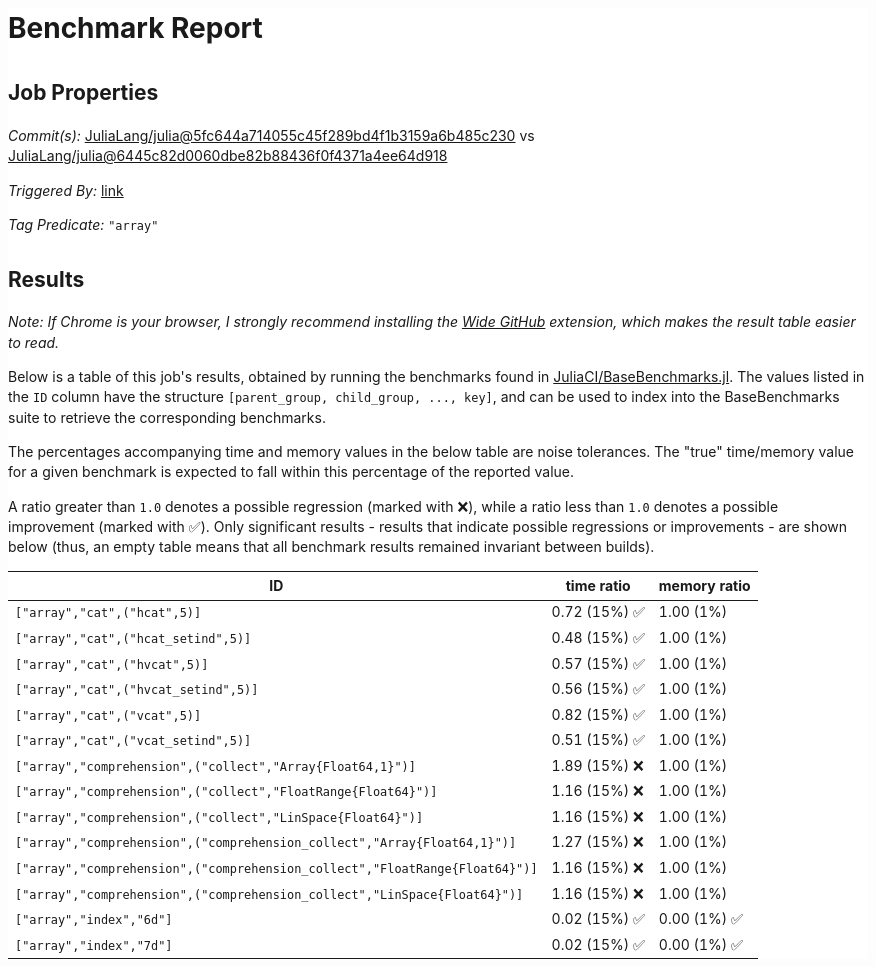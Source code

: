 # Benchmark Report

## Job Properties

*Commit(s):* [JuliaLang/julia@5fc644a714055c45f289bd4f1b3159a6b485c230](https://github.com/JuliaLang/julia/commit/5fc644a714055c45f289bd4f1b3159a6b485c230) vs [JuliaLang/julia@6445c82d0060dbe82b88436f0f4371a4ee64d918](https://github.com/JuliaLang/julia/commit/6445c82d0060dbe82b88436f0f4371a4ee64d918)

*Triggered By:* [link](https://github.com/JuliaLang/julia/commit/5fc644a714055c45f289bd4f1b3159a6b485c230#commitcomment-22016969)

*Tag Predicate:* `"array"`

## Results

*Note: If Chrome is your browser, I strongly recommend installing the [Wide GitHub](https://chrome.google.com/webstore/detail/wide-github/kaalofacklcidaampbokdplbklpeldpj?hl=en)
extension, which makes the result table easier to read.*

Below is a table of this job's results, obtained by running the benchmarks found in
[JuliaCI/BaseBenchmarks.jl](https://github.com/JuliaCI/BaseBenchmarks.jl). The values
listed in the `ID` column have the structure `[parent_group, child_group, ..., key]`,
and can be used to index into the BaseBenchmarks suite to retrieve the corresponding
benchmarks.

The percentages accompanying time and memory values in the below table are noise tolerances. The "true"
time/memory value for a given benchmark is expected to fall within this percentage of the reported value.

A ratio greater than `1.0` denotes a possible regression (marked with :x:), while a ratio less
than `1.0` denotes a possible improvement (marked with :white_check_mark:). Only significant results - results
that indicate possible regressions or improvements - are shown below (thus, an empty table means that all
benchmark results remained invariant between builds).

| ID | time ratio | memory ratio |
|----|------------|--------------|
| `["array","cat",("hcat",5)]` | 0.72 (15%) :white_check_mark: | 1.00 (1%)  |
| `["array","cat",("hcat_setind",5)]` | 0.48 (15%) :white_check_mark: | 1.00 (1%)  |
| `["array","cat",("hvcat",5)]` | 0.57 (15%) :white_check_mark: | 1.00 (1%)  |
| `["array","cat",("hvcat_setind",5)]` | 0.56 (15%) :white_check_mark: | 1.00 (1%)  |
| `["array","cat",("vcat",5)]` | 0.82 (15%) :white_check_mark: | 1.00 (1%)  |
| `["array","cat",("vcat_setind",5)]` | 0.51 (15%) :white_check_mark: | 1.00 (1%)  |
| `["array","comprehension",("collect","Array{Float64,1}")]` | 1.89 (15%) :x: | 1.00 (1%)  |
| `["array","comprehension",("collect","FloatRange{Float64}")]` | 1.16 (15%) :x: | 1.00 (1%)  |
| `["array","comprehension",("collect","LinSpace{Float64}")]` | 1.16 (15%) :x: | 1.00 (1%)  |
| `["array","comprehension",("comprehension_collect","Array{Float64,1}")]` | 1.27 (15%) :x: | 1.00 (1%)  |
| `["array","comprehension",("comprehension_collect","FloatRange{Float64}")]` | 1.16 (15%) :x: | 1.00 (1%)  |
| `["array","comprehension",("comprehension_collect","LinSpace{Float64}")]` | 1.16 (15%) :x: | 1.00 (1%)  |
| `["array","index","6d"]` | 0.02 (15%) :white_check_mark: | 0.00 (1%) :white_check_mark: |
| `["array","index","7d"]` | 0.02 (15%) :white_check_mark: | 0.00 (1%) :white_check_mark: |